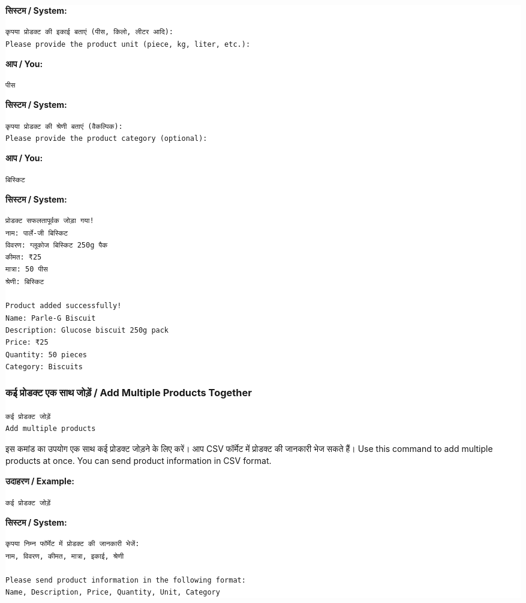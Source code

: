 **सिस्टम / System:**
```
कृपया प्रोडक्ट की इकाई बताएं (पीस, किलो, लीटर आदि):
Please provide the product unit (piece, kg, liter, etc.):
```

**आप / You:**
```
पीस
```

**सिस्टम / System:**
```
कृपया प्रोडक्ट की श्रेणी बताएं (वैकल्पिक):
Please provide the product category (optional):
```

**आप / You:**
```
बिस्किट
```

**सिस्टम / System:**
```
प्रोडक्ट सफलतापूर्वक जोड़ा गया!
नाम: पार्ले-जी बिस्किट
विवरण: ग्लूकोज बिस्किट 250g पैक
कीमत: ₹25
मात्रा: 50 पीस
श्रेणी: बिस्किट

Product added successfully!
Name: Parle-G Biscuit
Description: Glucose biscuit 250g pack
Price: ₹25
Quantity: 50 pieces
Category: Biscuits
```

### कई प्रोडक्ट एक साथ जोड़ें / Add Multiple Products Together

```
कई प्रोडक्ट जोड़ें
Add multiple products
```

इस कमांड का उपयोग एक साथ कई प्रोडक्ट जोड़ने के लिए करें। आप CSV फॉर्मेट में प्रोडक्ट की जानकारी भेज सकते हैं।
Use this command to add multiple products at once. You can send product information in CSV format.

**उदाहरण / Example:**

```
कई प्रोडक्ट जोड़ें
```

**सिस्टम / System:**
```
कृपया निम्न फॉर्मेट में प्रोडक्ट की जानकारी भेजें:
नाम, विवरण, कीमत, मात्रा, इकाई, श्रेणी

Please send product information in the following format:
Name, Description, Price, Quantity, Unit, Category
```
